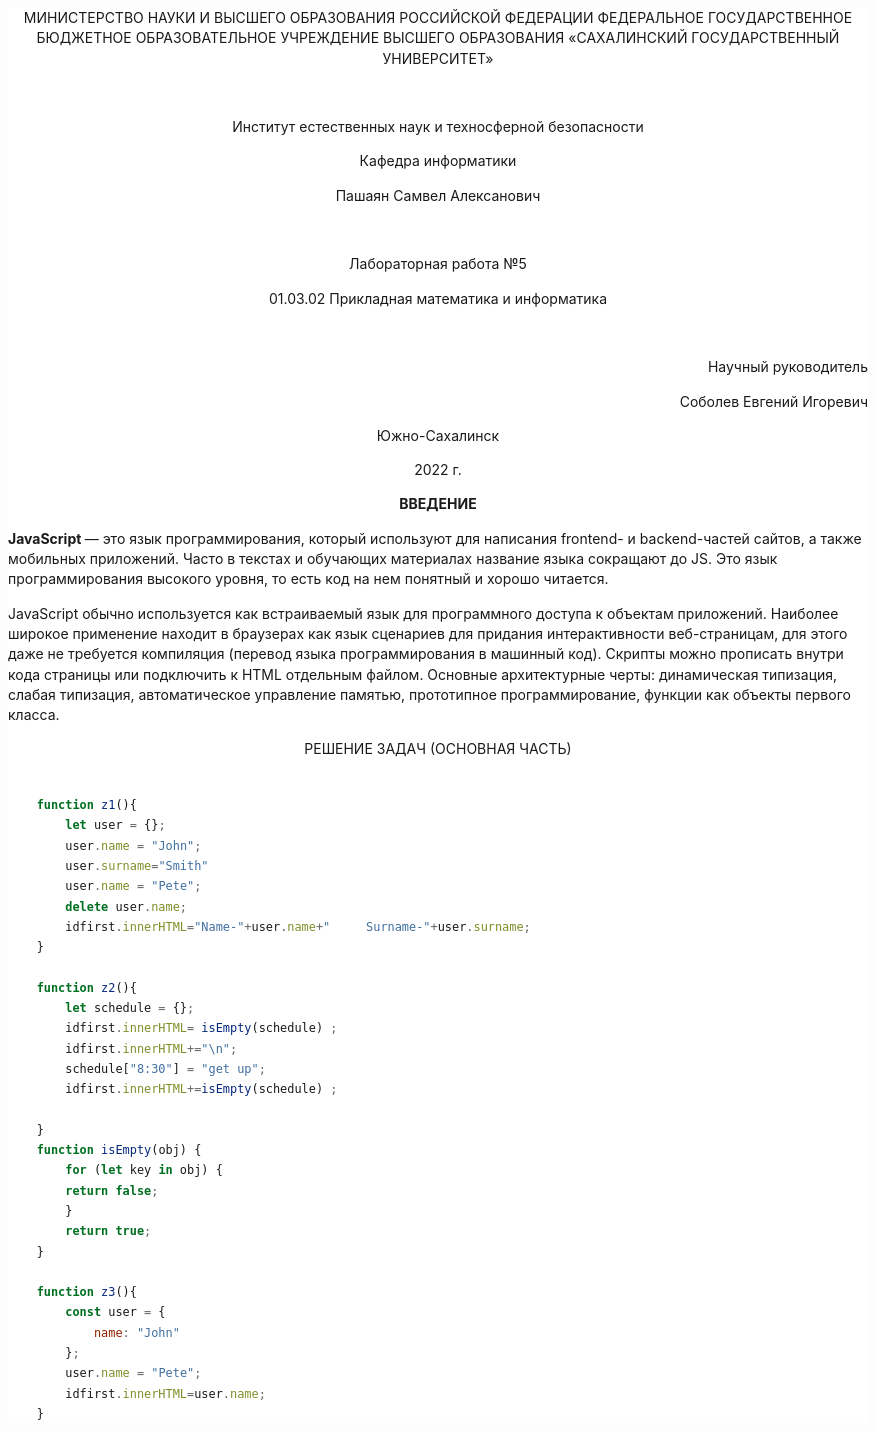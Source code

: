 <p align = "center">МИНИСТЕРСТВО НАУКИ И ВЫСШЕГО ОБРАЗОВАНИЯ
РОССИЙСКОЙ ФЕДЕРАЦИИ
ФЕДЕРАЛЬНОЕ ГОСУДАРСТВЕННОЕ БЮДЖЕТНОЕ
ОБРАЗОВАТЕЛЬНОЕ УЧРЕЖДЕНИЕ ВЫСШЕГО ОБРАЗОВАНИЯ
«САХАЛИНСКИЙ ГОСУДАРСТВЕННЫЙ УНИВЕРСИТЕТ»</p>
<br>
<p align = "center">Институт естественных наук и техносферной безопасности</p>
<p align = "center">Кафедра информатики</p>
<p align = "center">Пашаян Самвел Алексанович</p>
<br>
<p align = "center">Лабораторная работа №5</p>
<p align = "center">01.03.02 Прикладная математика и информатика</p>
<br>
<p align = "right" >Научный руководитель</p>
<p align = "right" >Соболев Евгений Игоревич</p>
<p align = "center" >Южно-Сахалинск</p>
<p align = "center" >2022 г.</p>
<p align = "center" ><b>ВВЕДЕНИЕ</b></p>
<p> <b> JavaScript </b> — это язык программирования, который используют для написания frontend- и backend-частей сайтов, а также мобильных приложений. Часто в текстах и обучающих материалах название языка сокращают до JS. Это язык программирования высокого уровня, то есть код на нем понятный и хорошо читается.</p>
<p> JavaScript обычно используется как встраиваемый язык для программного доступа к объектам приложений. Наиболее широкое применение находит в браузерах как язык сценариев для придания интерактивности веб-страницам, для этого даже не требуется компиляция (перевод языка программирования в машинный код). Скрипты можно прописать внутри кода страницы или подключить к HTML отдельным файлом. 
Основные архитектурные черты: динамическая типизация, слабая типизация, автоматическое управление памятью, прототипное программирование, функции как объекты первого класса.</p>
<p align = "center" > РЕШЕНИЕ ЗАДАЧ (ОСНОВНАЯ ЧАСТЬ) </p>

```js 

    function z1(){
        let user = {};
        user.name = "John";
        user.surname="Smith"
        user.name = "Pete";
        delete user.name;
        idfirst.innerHTML="Name-"+user.name+"     Surname-"+user.surname;
    }

    function z2(){
        let schedule = {};
        idfirst.innerHTML= isEmpty(schedule) ; 
        idfirst.innerHTML+="\n";
        schedule["8:30"] = "get up";
        idfirst.innerHTML+=isEmpty(schedule) ; 

    }
    function isEmpty(obj) {
        for (let key in obj) {
        return false;
        }
        return true;
    }

    function z3(){
        const user = {
            name: "John"
        };
        user.name = "Pete";
        idfirst.innerHTML=user.name;
    }

```